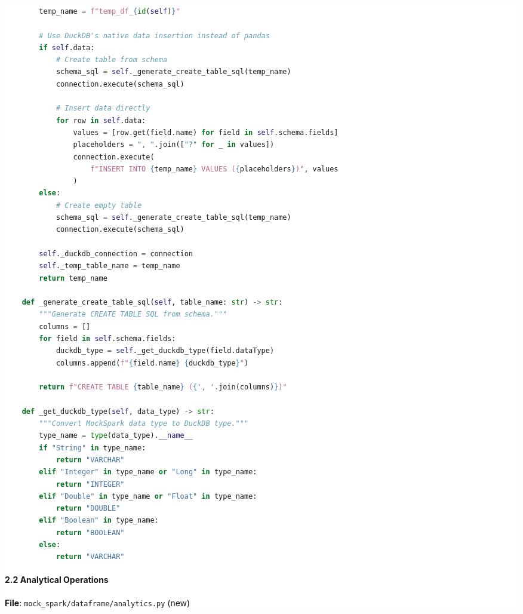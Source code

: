 ```python
        temp_name = f"temp_df_{id(self)}"
        
        # Use DuckDB's native data insertion instead of pandas
        if self.data:
            # Create table from schema
            schema_sql = self._generate_create_table_sql(temp_name)
            connection.execute(schema_sql)
            
            # Insert data directly
            for row in self.data:
                values = [row.get(field.name) for field in self.schema.fields]
                placeholders = ", ".join(["?" for _ in values])
                connection.execute(
                    f"INSERT INTO {temp_name} VALUES ({placeholders})", values
                )
        else:
            # Create empty table
            schema_sql = self._generate_create_table_sql(temp_name)
            connection.execute(schema_sql)
        
        self._duckdb_connection = connection
        self._temp_table_name = temp_name
        return temp_name
    
    def _generate_create_table_sql(self, table_name: str) -> str:
        """Generate CREATE TABLE SQL from schema."""
        columns = []
        for field in self.schema.fields:
            duckdb_type = self._get_duckdb_type(field.dataType)
            columns.append(f"{field.name} {duckdb_type}")
        
        return f"CREATE TABLE {table_name} ({', '.join(columns)})"
    
    def _get_duckdb_type(self, data_type) -> str:
        """Convert MockSpark data type to DuckDB type."""
        type_name = type(data_type).__name__
        if "String" in type_name:
            return "VARCHAR"
        elif "Integer" in type_name or "Long" in type_name:
            return "INTEGER"
        elif "Double" in type_name or "Float" in type_name:
            return "DOUBLE"
        elif "Boolean" in type_name:
            return "BOOLEAN"
        else:
            return "VARCHAR"
```

#### 2.2 Analytical Operations
**File**: `mock_spark/dataframe/analytics.py` (new)
